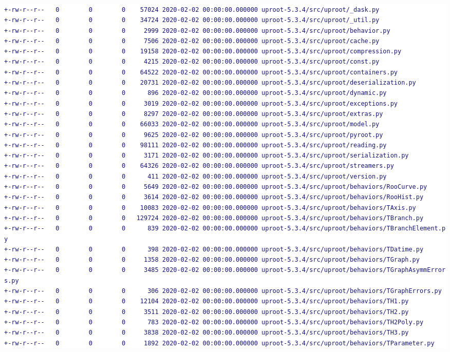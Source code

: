 ```diff
+-rw-r--r--   0        0        0    57024 2020-02-02 00:00:00.000000 uproot-5.3.4/src/uproot/_dask.py
+-rw-r--r--   0        0        0    34724 2020-02-02 00:00:00.000000 uproot-5.3.4/src/uproot/_util.py
+-rw-r--r--   0        0        0     2999 2020-02-02 00:00:00.000000 uproot-5.3.4/src/uproot/behavior.py
+-rw-r--r--   0        0        0     7506 2020-02-02 00:00:00.000000 uproot-5.3.4/src/uproot/cache.py
+-rw-r--r--   0        0        0    19158 2020-02-02 00:00:00.000000 uproot-5.3.4/src/uproot/compression.py
+-rw-r--r--   0        0        0     4215 2020-02-02 00:00:00.000000 uproot-5.3.4/src/uproot/const.py
+-rw-r--r--   0        0        0    64522 2020-02-02 00:00:00.000000 uproot-5.3.4/src/uproot/containers.py
+-rw-r--r--   0        0        0    20731 2020-02-02 00:00:00.000000 uproot-5.3.4/src/uproot/deserialization.py
+-rw-r--r--   0        0        0      896 2020-02-02 00:00:00.000000 uproot-5.3.4/src/uproot/dynamic.py
+-rw-r--r--   0        0        0     3019 2020-02-02 00:00:00.000000 uproot-5.3.4/src/uproot/exceptions.py
+-rw-r--r--   0        0        0     8297 2020-02-02 00:00:00.000000 uproot-5.3.4/src/uproot/extras.py
+-rw-r--r--   0        0        0    66033 2020-02-02 00:00:00.000000 uproot-5.3.4/src/uproot/model.py
+-rw-r--r--   0        0        0     9625 2020-02-02 00:00:00.000000 uproot-5.3.4/src/uproot/pyroot.py
+-rw-r--r--   0        0        0    98111 2020-02-02 00:00:00.000000 uproot-5.3.4/src/uproot/reading.py
+-rw-r--r--   0        0        0     3171 2020-02-02 00:00:00.000000 uproot-5.3.4/src/uproot/serialization.py
+-rw-r--r--   0        0        0    64326 2020-02-02 00:00:00.000000 uproot-5.3.4/src/uproot/streamers.py
+-rw-r--r--   0        0        0      411 2020-02-02 00:00:00.000000 uproot-5.3.4/src/uproot/version.py
+-rw-r--r--   0        0        0     5649 2020-02-02 00:00:00.000000 uproot-5.3.4/src/uproot/behaviors/RooCurve.py
+-rw-r--r--   0        0        0     3614 2020-02-02 00:00:00.000000 uproot-5.3.4/src/uproot/behaviors/RooHist.py
+-rw-r--r--   0        0        0    10083 2020-02-02 00:00:00.000000 uproot-5.3.4/src/uproot/behaviors/TAxis.py
+-rw-r--r--   0        0        0   129724 2020-02-02 00:00:00.000000 uproot-5.3.4/src/uproot/behaviors/TBranch.py
+-rw-r--r--   0        0        0      839 2020-02-02 00:00:00.000000 uproot-5.3.4/src/uproot/behaviors/TBranchElement.py
+-rw-r--r--   0        0        0      398 2020-02-02 00:00:00.000000 uproot-5.3.4/src/uproot/behaviors/TDatime.py
+-rw-r--r--   0        0        0     1358 2020-02-02 00:00:00.000000 uproot-5.3.4/src/uproot/behaviors/TGraph.py
+-rw-r--r--   0        0        0     3485 2020-02-02 00:00:00.000000 uproot-5.3.4/src/uproot/behaviors/TGraphAsymmErrors.py
+-rw-r--r--   0        0        0      306 2020-02-02 00:00:00.000000 uproot-5.3.4/src/uproot/behaviors/TGraphErrors.py
+-rw-r--r--   0        0        0    12104 2020-02-02 00:00:00.000000 uproot-5.3.4/src/uproot/behaviors/TH1.py
+-rw-r--r--   0        0        0     3511 2020-02-02 00:00:00.000000 uproot-5.3.4/src/uproot/behaviors/TH2.py
+-rw-r--r--   0        0        0      783 2020-02-02 00:00:00.000000 uproot-5.3.4/src/uproot/behaviors/TH2Poly.py
+-rw-r--r--   0        0        0     3838 2020-02-02 00:00:00.000000 uproot-5.3.4/src/uproot/behaviors/TH3.py
+-rw-r--r--   0        0        0     1892 2020-02-02 00:00:00.000000 uproot-5.3.4/src/uproot/behaviors/TParameter.py
```